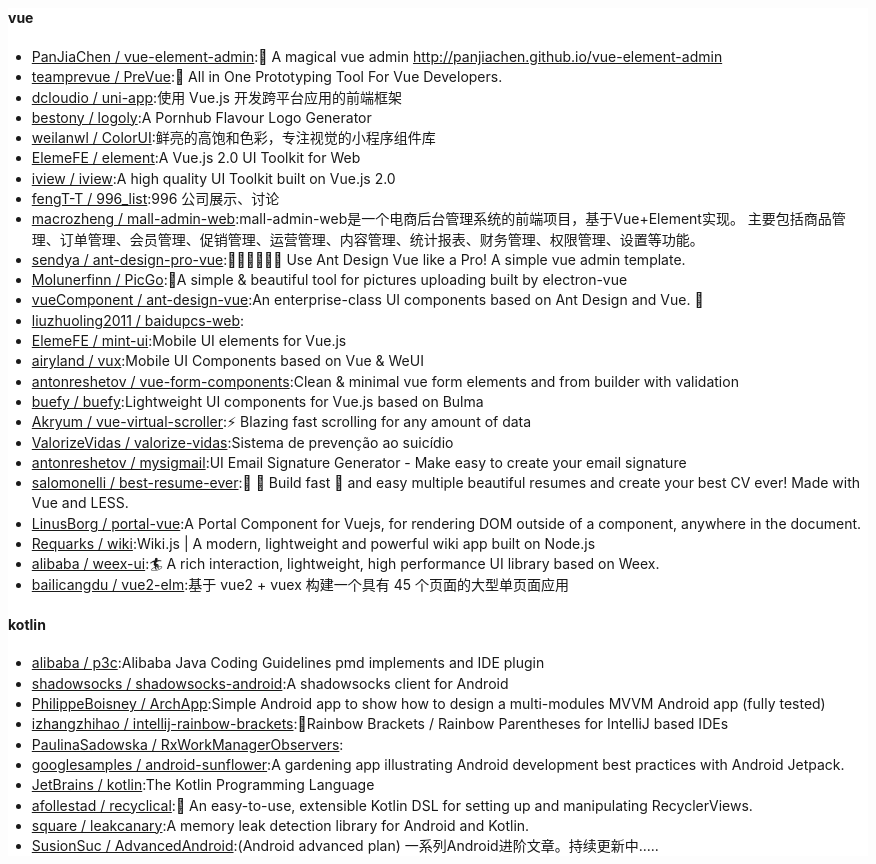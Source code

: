 #### vue
* [PanJiaChen / vue-element-admin](https://github.com/PanJiaChen/vue-element-admin):🎉 A magical vue admin http://panjiachen.github.io/vue-element-admin
* [teamprevue / PreVue](https://github.com/teamprevue/PreVue):🎨 All in One Prototyping Tool For Vue Developers.
* [dcloudio / uni-app](https://github.com/dcloudio/uni-app):使用 Vue.js 开发跨平台应用的前端框架
* [bestony / logoly](https://github.com/bestony/logoly):A Pornhub Flavour Logo Generator
* [weilanwl / ColorUI](https://github.com/weilanwl/ColorUI):鲜亮的高饱和色彩，专注视觉的小程序组件库
* [ElemeFE / element](https://github.com/ElemeFE/element):A Vue.js 2.0 UI Toolkit for Web
* [iview / iview](https://github.com/iview/iview):A high quality UI Toolkit built on Vue.js 2.0
* [fengT-T / 996_list](https://github.com/fengT-T/996_list):996 公司展示、讨论
* [macrozheng / mall-admin-web](https://github.com/macrozheng/mall-admin-web):mall-admin-web是一个电商后台管理系统的前端项目，基于Vue+Element实现。 主要包括商品管理、订单管理、会员管理、促销管理、运营管理、内容管理、统计报表、财务管理、权限管理、设置等功能。
* [sendya / ant-design-pro-vue](https://github.com/sendya/ant-design-pro-vue):👨🏻‍💻👩🏻‍💻 Use Ant Design Vue like a Pro! A simple vue admin template.
* [Molunerfinn / PicGo](https://github.com/Molunerfinn/PicGo):🚀A simple & beautiful tool for pictures uploading built by electron-vue
* [vueComponent / ant-design-vue](https://github.com/vueComponent/ant-design-vue):An enterprise-class UI components based on Ant Design and Vue. 🐜
* [liuzhuoling2011 / baidupcs-web](https://github.com/liuzhuoling2011/baidupcs-web):
* [ElemeFE / mint-ui](https://github.com/ElemeFE/mint-ui):Mobile UI elements for Vue.js
* [airyland / vux](https://github.com/airyland/vux):Mobile UI Components based on Vue & WeUI
* [antonreshetov / vue-form-components](https://github.com/antonreshetov/vue-form-components):Clean & minimal vue form elements and from builder with validation
* [buefy / buefy](https://github.com/buefy/buefy):Lightweight UI components for Vue.js based on Bulma
* [Akryum / vue-virtual-scroller](https://github.com/Akryum/vue-virtual-scroller):⚡️ Blazing fast scrolling for any amount of data
* [ValorizeVidas / valorize-vidas](https://github.com/ValorizeVidas/valorize-vidas):Sistema de prevenção ao suicídio
* [antonreshetov / mysigmail](https://github.com/antonreshetov/mysigmail):UI Email Signature Generator - Make easy to create your email signature
* [salomonelli / best-resume-ever](https://github.com/salomonelli/best-resume-ever):👔 💼 Build fast 🚀 and easy multiple beautiful resumes and create your best CV ever! Made with Vue and LESS.
* [LinusBorg / portal-vue](https://github.com/LinusBorg/portal-vue):A Portal Component for Vuejs, for rendering DOM outside of a component, anywhere in the document.
* [Requarks / wiki](https://github.com/Requarks/wiki):Wiki.js | A modern, lightweight and powerful wiki app built on Node.js
* [alibaba / weex-ui](https://github.com/alibaba/weex-ui):🏄 A rich interaction, lightweight, high performance UI library based on Weex.
* [bailicangdu / vue2-elm](https://github.com/bailicangdu/vue2-elm):基于 vue2 + vuex 构建一个具有 45 个页面的大型单页面应用

#### kotlin
* [alibaba / p3c](https://github.com/alibaba/p3c):Alibaba Java Coding Guidelines pmd implements and IDE plugin
* [shadowsocks / shadowsocks-android](https://github.com/shadowsocks/shadowsocks-android):A shadowsocks client for Android
* [PhilippeBoisney / ArchApp](https://github.com/PhilippeBoisney/ArchApp):Simple Android app to show how to design a multi-modules MVVM Android app (fully tested)
* [izhangzhihao / intellij-rainbow-brackets](https://github.com/izhangzhihao/intellij-rainbow-brackets):🌈Rainbow Brackets / Rainbow Parentheses for IntelliJ based IDEs
* [PaulinaSadowska / RxWorkManagerObservers](https://github.com/PaulinaSadowska/RxWorkManagerObservers):
* [googlesamples / android-sunflower](https://github.com/googlesamples/android-sunflower):A gardening app illustrating Android development best practices with Android Jetpack.
* [JetBrains / kotlin](https://github.com/JetBrains/kotlin):The Kotlin Programming Language
* [afollestad / recyclical](https://github.com/afollestad/recyclical):🚀 An easy-to-use, extensible Kotlin DSL for setting up and manipulating RecyclerViews.
* [square / leakcanary](https://github.com/square/leakcanary):A memory leak detection library for Android and Kotlin.
* [SusionSuc / AdvancedAndroid](https://github.com/SusionSuc/AdvancedAndroid):(Android advanced plan) 一系列Android进阶文章。持续更新中.....